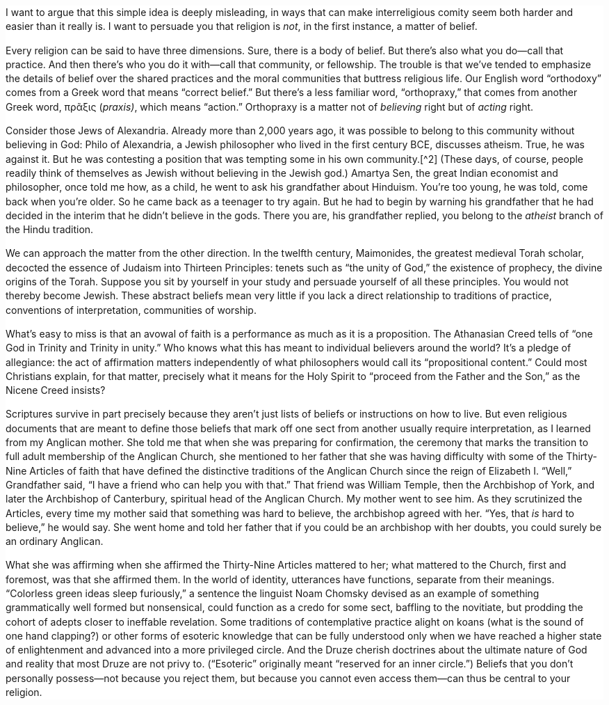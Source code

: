 I want to argue that this simple idea is deeply misleading, in ways that can make interreligious comity seem both harder and easier than it really is. I want to persuade you that religion is _not_, in the first instance, a matter of belief.

Every religion can be said to have three dimensions. Sure, there is a body of belief. But there’s also what you do—call that practice. And then there’s who you do it with—call that community, or fellowship. The trouble is that we’ve tended to emphasize the details of belief over the shared practices and the moral communities that buttress religious life. Our English word “orthodoxy” comes from a Greek word that means “correct belief.” But there’s a less familiar word, “orthopraxy,” that comes from another Greek word, πρᾶξις (_praxis)_, which means “action.” Orthopraxy is a matter not of _believing_ right but of _acting_ right.

Consider those Jews of Alexandria. Already more than 2,000 years ago, it was possible to belong to this community without believing in God: Philo of Alexandria, a Jewish philosopher who lived in the first century BCE, discusses atheism. True, he was against it. But he was contesting a position that was tempting some in his own community.[^2] (These days, of course, people readily think of themselves as Jewish without believing in the Jewish god.) Amartya Sen, the great Indian economist and philosopher, once told me how, as a child, he went to ask his grandfather about Hinduism. You’re too young, he was told, come back when you’re older. So he came back as a teenager to try again. But he had to begin by warning his grandfather that he had decided in the interim that he didn’t believe in the gods. There you are, his grandfather replied, you belong to the _atheist_ branch of the Hindu tradition.

We can approach the matter from the other direction. In the twelfth century, Maimonides, the greatest medieval Torah scholar, decocted the essence of Judaism into Thirteen Principles: tenets such as “the unity of God,” the existence of prophecy, the divine origins of the Torah. Suppose you sit by yourself in your study and persuade yourself of all these principles. You would not thereby become Jewish. These abstract beliefs mean very little if you lack a direct relationship to traditions of practice, conventions of interpretation, communities of worship.

What’s easy to miss is that an avowal of faith is a performance as much as it is a proposition. The Athanasian Creed tells of “one God in Trinity and Trinity in unity.” Who knows what this has meant to individual believers around the world? It’s a pledge of allegiance: the act of affirmation matters independently of what philosophers would call its “propositional content.” Could most Christians explain, for that matter, precisely what it means for the Holy Spirit to “proceed from the Father and the Son,” as the Nicene Creed insists?

Scriptures survive in part precisely because they aren’t just lists of beliefs or instructions on how to live. But even religious documents that are meant to define those beliefs that mark off one sect from another usually require interpretation, as I learned from my Anglican mother. She told me that when she was preparing for confirmation, the ceremony that marks the transition to full adult membership of the Anglican Church, she mentioned to her father that she was having difficulty with some of the Thirty-Nine Articles of faith that have defined the distinctive traditions of the Anglican Church since the reign of Elizabeth I. “Well,” Grandfather said, “I have a friend who can help you with that.” That friend was William Temple, then the Archbishop of York, and later the Archbishop of Canterbury, spiritual head of the Anglican Church. My mother went to see him. As they scrutinized the Articles, every time my mother said that something was hard to believe, the archbishop agreed with her. “Yes, that _is_ hard to believe,” he would say. She went home and told her father that if you could be an archbishop with her doubts, you could surely be an ordinary Anglican.

What she was affirming when she affirmed the Thirty-Nine Articles mattered to her; what mattered to the Church, first and foremost, was that she affirmed them. In the world of identity, utterances have functions, separate from their meanings. “Colorless green ideas sleep furiously,” a sentence the linguist Noam Chomsky devised as an example of something grammatically well formed but nonsensical, could function as a credo for some sect, baffling to the novitiate, but prodding the cohort of adepts closer to ineffable revelation. Some traditions of contemplative practice alight on koans (what is the sound of one hand clapping?) or other forms of esoteric knowledge that can be fully understood only when we have reached a higher state of enlightenment and advanced into a more privileged circle. And the Druze cherish doctrines about the ultimate nature of God and reality that most Druze are not privy to. (“Esoteric” originally meant “reserved for an inner circle.”) Beliefs that you don’t personally possess—not because you reject them, but because you cannot even access them—can thus be central to your religion.
